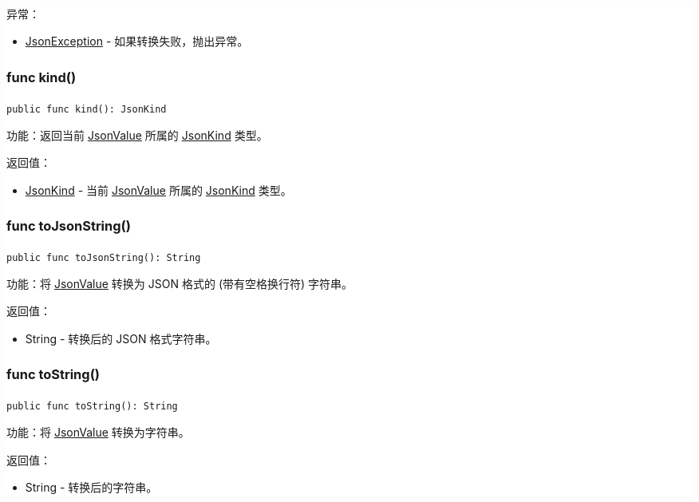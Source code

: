 异常：

- [JsonException](encoding_json_package_exceptions.md#class-jsonexception) - 如果转换失败，抛出异常。

### func kind()

```cangjie
public func kind(): JsonKind
```

功能：返回当前 [JsonValue](encoding_json_package_classes.md#class-jsonvalue) 所属的 [JsonKind](encoding_json_package_enums.md#enum-jsonkind) 类型。

返回值：

- [JsonKind](encoding_json_package_enums.md#enum-jsonkind) - 当前 [JsonValue](encoding_json_package_classes.md#class-jsonvalue) 所属的 [JsonKind](encoding_json_package_enums.md#enum-jsonkind) 类型。

### func toJsonString()

```cangjie
public func toJsonString(): String
```

功能：将 [JsonValue](encoding_json_package_classes.md#class-jsonvalue) 转换为 JSON 格式的 (带有空格换行符) 字符串。

返回值：

- String - 转换后的 JSON 格式字符串。

### func toString()

```cangjie
public func toString(): String
```

功能：将 [JsonValue](encoding_json_package_classes.md#class-jsonvalue) 转换为字符串。

返回值：

- String - 转换后的字符串。
